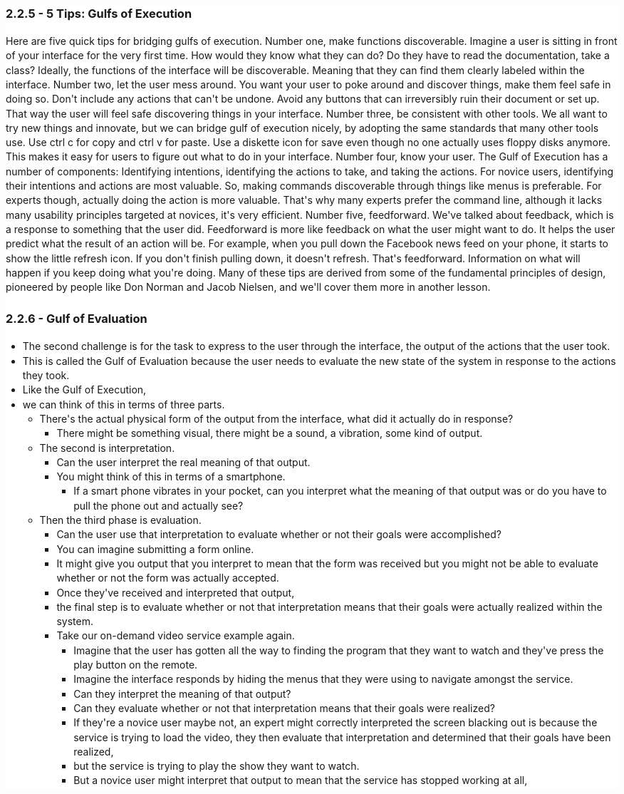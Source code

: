 ### 2.2.5 - 5 Tips: Gulfs of Execution

Here are five quick tips for bridging gulfs of execution. Number one, make functions discoverable. Imagine a user is sitting in front of your interface for the very first time. How would they know what they can do? Do they have to read the documentation, take a class? Ideally, the functions of the interface will be discoverable. Meaning that they can find them clearly labeled within the interface. Number two, let the user mess around. You want your user to poke around and discover things, make them feel safe in doing so. Don't include any actions that can't be undone. Avoid any buttons that can irreversibly ruin their document or set up. That way the user will feel safe discovering things in your interface. Number three, be consistent with other tools. We all want to try new things and innovate, but we can bridge gulf of execution nicely, by adopting the same standards that many other tools use. Use ctrl c for copy and ctrl v for paste. Use a diskette icon for save even though no one actually uses floppy disks anymore. This makes it easy for users to figure out what to do in your interface. Number four, know your user. The Gulf of Execution has a number of components: Identifying intentions, identifying the actions to take, and taking the actions. For novice users, identifying their intentions and actions are most valuable. So, making commands discoverable through things like menus is preferable. For experts though, actually doing the action is more valuable. That's why many experts prefer the command line, although it lacks many usability principles targeted at novices, it's very efficient. Number five, feedforward. We've talked about feedback, which is a response to something that the user did. Feedforward is more like feedback on what the user might want to do. It helps the user predict what the result of an action will be. For example, when you pull down the Facebook news feed on your phone, it starts to show the little refresh icon. If you don't finish pulling down, it doesn't refresh. That's feedforward. Information on what will happen if you keep doing what you're doing. Many of these tips are derived from some of the fundamental principles of design, pioneered by people like Don Norman and Jacob Nielsen, and we'll cover them more in another lesson.

### 2.2.6 - Gulf of Evaluation

- The second challenge is for the task to express to the user through the interface, the output of the actions that the user took.
- This is called the Gulf of Evaluation because the user needs to evaluate the new state of the system in response to the actions they took.
- Like the Gulf of Execution,
- we can think of this in terms of three parts.
  - There's the actual physical form of the output from the interface, what did it actually do in response?
    - There might be something visual, there might be a sound, a vibration, some kind of output.
  - The second is interpretation.
    - Can the user interpret the real meaning of that output.
    - You might think of this in terms of a smartphone.
      - If a smart phone vibrates in your pocket, can you interpret what the meaning of that output was or do you have to pull the phone out and actually see?
  - Then the third phase is evaluation.
    - Can the user use that interpretation to evaluate whether or not their goals were accomplished?
    - You can imagine submitting a form online.
    - It might give you output that you interpret to mean that the form was received but you might not be able to evaluate whether or not the form was actually accepted.
    - Once they've received and interpreted that output,
    - the final step is to evaluate whether or not that interpretation means that their goals were actually realized within the system.
    - Take our on-demand video service example again.
      - Imagine that the user has gotten all the way to finding the program that they want to watch and they've press the play button on the remote.
      - Imagine the interface responds by hiding the menus that they were using to navigate amongst the service.
      - Can they interpret the meaning of that output?
      - Can they evaluate whether or not that interpretation means that their goals were realized?
      - If they're a novice user maybe not, an expert might correctly interpreted the screen blacking out is because the service is trying to load the video, they then evaluate that interpretation and determined that their goals have been realized,
      - but the service is trying to play the show they want to watch.
      - But a novice user might interpret that output to mean that the service has stopped working at all,